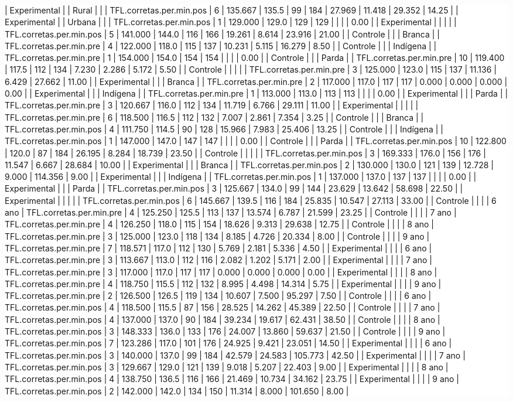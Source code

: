 | Experimental |      | Rural  |          |       | TFL.corretas.per.min.pos |   6 | 135.667 |  135.5 |  99 | 184 | 27.969 | 11.418 |  29.352 | 14.25 |
| Experimental |      | Urbana |          |       | TFL.corretas.per.min.pos |   1 | 129.000 |  129.0 | 129 | 129 |        |        |         |  0.00 |
| Experimental |      |        |          |       | TFL.corretas.per.min.pos |   5 | 141.000 |  144.0 | 116 | 166 | 19.261 |  8.614 |  23.916 | 21.00 |
| Controle     |      |        | Branca   |       | TFL.corretas.per.min.pre |   4 | 122.000 |  118.0 | 115 | 137 | 10.231 |  5.115 |  16.279 |  8.50 |
| Controle     |      |        | Indígena |       | TFL.corretas.per.min.pre |   1 | 154.000 |  154.0 | 154 | 154 |        |        |         |  0.00 |
| Controle     |      |        | Parda    |       | TFL.corretas.per.min.pre |  10 | 119.400 |  117.5 | 112 | 134 |  7.230 |  2.286 |   5.172 |  5.50 |
| Controle     |      |        |          |       | TFL.corretas.per.min.pre |   3 | 125.000 |  123.0 | 115 | 137 | 11.136 |  6.429 |  27.662 | 11.00 |
| Experimental |      |        | Branca   |       | TFL.corretas.per.min.pre |   2 | 117.000 |  117.0 | 117 | 117 |  0.000 |  0.000 |   0.000 |  0.00 |
| Experimental |      |        | Indígena |       | TFL.corretas.per.min.pre |   1 | 113.000 |  113.0 | 113 | 113 |        |        |         |  0.00 |
| Experimental |      |        | Parda    |       | TFL.corretas.per.min.pre |   3 | 120.667 |  116.0 | 112 | 134 | 11.719 |  6.766 |  29.111 | 11.00 |
| Experimental |      |        |          |       | TFL.corretas.per.min.pre |   6 | 118.500 |  116.5 | 112 | 132 |  7.007 |  2.861 |   7.354 |  3.25 |
| Controle     |      |        | Branca   |       | TFL.corretas.per.min.pos |   4 | 111.750 |  114.5 |  90 | 128 | 15.966 |  7.983 |  25.406 | 13.25 |
| Controle     |      |        | Indígena |       | TFL.corretas.per.min.pos |   1 | 147.000 |  147.0 | 147 | 147 |        |        |         |  0.00 |
| Controle     |      |        | Parda    |       | TFL.corretas.per.min.pos |  10 | 122.800 |  120.0 |  87 | 184 | 26.195 |  8.284 |  18.739 | 23.50 |
| Controle     |      |        |          |       | TFL.corretas.per.min.pos |   3 | 169.333 |  176.0 | 156 | 176 | 11.547 |  6.667 |  28.684 | 10.00 |
| Experimental |      |        | Branca   |       | TFL.corretas.per.min.pos |   2 | 130.000 |  130.0 | 121 | 139 | 12.728 |  9.000 | 114.356 |  9.00 |
| Experimental |      |        | Indígena |       | TFL.corretas.per.min.pos |   1 | 137.000 |  137.0 | 137 | 137 |        |        |         |  0.00 |
| Experimental |      |        | Parda    |       | TFL.corretas.per.min.pos |   3 | 125.667 |  134.0 |  99 | 144 | 23.629 | 13.642 |  58.698 | 22.50 |
| Experimental |      |        |          |       | TFL.corretas.per.min.pos |   6 | 145.667 |  139.5 | 116 | 184 | 25.835 | 10.547 |  27.113 | 33.00 |
| Controle     |      |        |          | 6 ano | TFL.corretas.per.min.pre |   4 | 125.250 |  125.5 | 113 | 137 | 13.574 |  6.787 |  21.599 | 23.25 |
| Controle     |      |        |          | 7 ano | TFL.corretas.per.min.pre |   4 | 126.250 |  118.0 | 115 | 154 | 18.626 |  9.313 |  29.638 | 12.75 |
| Controle     |      |        |          | 8 ano | TFL.corretas.per.min.pre |   3 | 125.000 |  123.0 | 118 | 134 |  8.185 |  4.726 |  20.334 |  8.00 |
| Controle     |      |        |          | 9 ano | TFL.corretas.per.min.pre |   7 | 118.571 |  117.0 | 112 | 130 |  5.769 |  2.181 |   5.336 |  4.50 |
| Experimental |      |        |          | 6 ano | TFL.corretas.per.min.pre |   3 | 113.667 |  113.0 | 112 | 116 |  2.082 |  1.202 |   5.171 |  2.00 |
| Experimental |      |        |          | 7 ano | TFL.corretas.per.min.pre |   3 | 117.000 |  117.0 | 117 | 117 |  0.000 |  0.000 |   0.000 |  0.00 |
| Experimental |      |        |          | 8 ano | TFL.corretas.per.min.pre |   4 | 118.750 |  115.5 | 112 | 132 |  8.995 |  4.498 |  14.314 |  5.75 |
| Experimental |      |        |          | 9 ano | TFL.corretas.per.min.pre |   2 | 126.500 |  126.5 | 119 | 134 | 10.607 |  7.500 |  95.297 |  7.50 |
| Controle     |      |        |          | 6 ano | TFL.corretas.per.min.pos |   4 | 118.500 |  115.5 |  87 | 156 | 28.525 | 14.262 |  45.389 | 22.50 |
| Controle     |      |        |          | 7 ano | TFL.corretas.per.min.pos |   4 | 137.000 |  137.0 |  90 | 184 | 39.234 | 19.617 |  62.431 | 38.50 |
| Controle     |      |        |          | 8 ano | TFL.corretas.per.min.pos |   3 | 148.333 |  136.0 | 133 | 176 | 24.007 | 13.860 |  59.637 | 21.50 |
| Controle     |      |        |          | 9 ano | TFL.corretas.per.min.pos |   7 | 123.286 |  117.0 | 101 | 176 | 24.925 |  9.421 |  23.051 | 14.50 |
| Experimental |      |        |          | 6 ano | TFL.corretas.per.min.pos |   3 | 140.000 |  137.0 |  99 | 184 | 42.579 | 24.583 | 105.773 | 42.50 |
| Experimental |      |        |          | 7 ano | TFL.corretas.per.min.pos |   3 | 129.667 |  129.0 | 121 | 139 |  9.018 |  5.207 |  22.403 |  9.00 |
| Experimental |      |        |          | 8 ano | TFL.corretas.per.min.pos |   4 | 138.750 |  136.5 | 116 | 166 | 21.469 | 10.734 |  34.162 | 23.75 |
| Experimental |      |        |          | 9 ano | TFL.corretas.per.min.pos |   2 | 142.000 |  142.0 | 134 | 150 | 11.314 |  8.000 | 101.650 |  8.00 |
